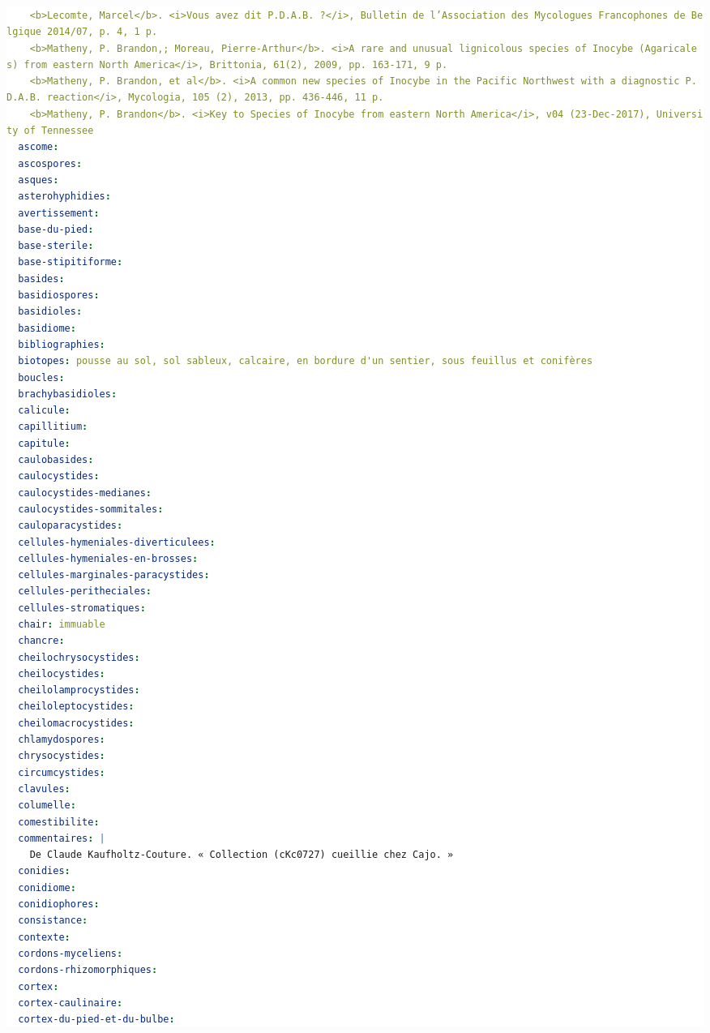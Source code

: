 ```yaml
    <b>Lecomte, Marcel</b>. <i>Vous avez dit P.D.A.B. ?</i>, Bulletin de l’Association des Mycologues Francophones de Belgique 2014/07, p. 4, 1 p.
    <b>Matheny, P. Brandon,; Moreau, Pierre-Arthur</b>. <i>A rare and unusual lignicolous species of Inocybe (Agaricales) from eastern North America</i>, Brittonia, 61(2), 2009, pp. 163-171, 9 p.
    <b>Matheny, P. Brandon, et al</b>. <i>A common new species of Inocybe in the Pacific Northwest with a diagnostic P.D.A.B. reaction</i>, Mycologia, 105 (2), 2013, pp. 436-446, 11 p.
    <b>Matheny, P. Brandon</b>. <i>Key to Species of Inocybe from eastern North America</i>, v04 (23-Dec-2017), University of Tennessee
  ascome: 
  ascospores: 
  asques: 
  asterohyphidies: 
  avertissement: 
  base-du-pied: 
  base-sterile: 
  base-stipitiforme: 
  basides: 
  basidiospores: 
  basidioles: 
  basidiome: 
  bibliographies: 
  biotopes: pousse au sol, sol sableux, calcaire, en bordure d'un sentier, sous feuillus et conifères
  boucles: 
  brachybasidioles: 
  calicule: 
  capillitium: 
  capitule: 
  caulobasides: 
  caulocystides: 
  caulocystides-medianes: 
  caulocystides-sommitales: 
  cauloparacystides: 
  cellules-hymeniales-diverticulees: 
  cellules-hymeniales-en-brosses: 
  cellules-marginales-paracystides: 
  cellules-peritheciales: 
  cellules-stromatiques: 
  chair: immuable
  chancre: 
  cheilochrysocystides:
  cheilocystides: 
  cheilolamprocystides: 
  cheiloleptocystides: 
  cheilomacrocystides: 
  chlamydospores: 
  chrysocystides: 
  circumcystides: 
  clavules: 
  columelle: 
  comestibilite: 
  commentaires: |
    De Claude Kaufholtz-Couture. « Collection (cKc0727) cueillie chez Cajo. »
  conidies: 
  conidiome: 
  conidiophores: 
  consistance: 
  contexte: 
  cordons-myceliens: 
  cordons-rhizomorphiques: 
  cortex: 
  cortex-caulinaire: 
  cortex-du-pied-et-du-bulbe: 
```